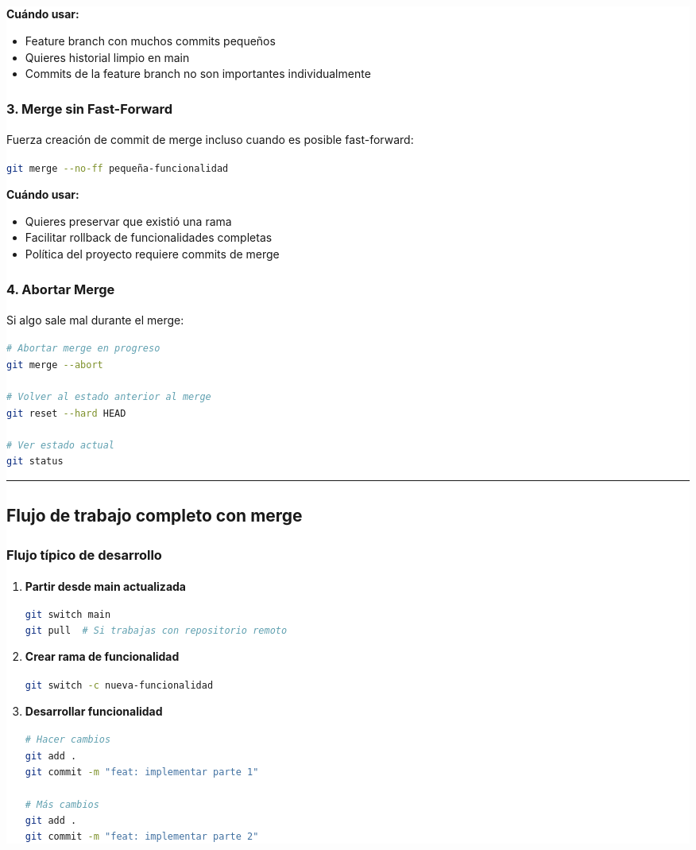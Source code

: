 **Cuándo usar:**
- Feature branch con muchos commits pequeños
- Quieres historial limpio en main
- Commits de la feature branch no son importantes individualmente

### 3. Merge sin Fast-Forward

Fuerza creación de commit de merge incluso cuando es posible fast-forward:
```bash
git merge --no-ff pequeña-funcionalidad
```

**Cuándo usar:**
- Quieres preservar que existió una rama
- Facilitar rollback de funcionalidades completas
- Política del proyecto requiere commits de merge

### 4. Abortar Merge

Si algo sale mal durante el merge:
```bash
# Abortar merge en progreso
git merge --abort

# Volver al estado anterior al merge
git reset --hard HEAD

# Ver estado actual
git status
```

---

## Flujo de trabajo completo con merge

### Flujo típico de desarrollo

1. **Partir desde main actualizada**
   ```bash
   git switch main
   git pull  # Si trabajas con repositorio remoto
   ```

2. **Crear rama de funcionalidad**
   ```bash
   git switch -c nueva-funcionalidad
   ```

3. **Desarrollar funcionalidad**
   ```bash
   # Hacer cambios
   git add .
   git commit -m "feat: implementar parte 1"
   
   # Más cambios
   git add .
   git commit -m "feat: implementar parte 2"
   ```
